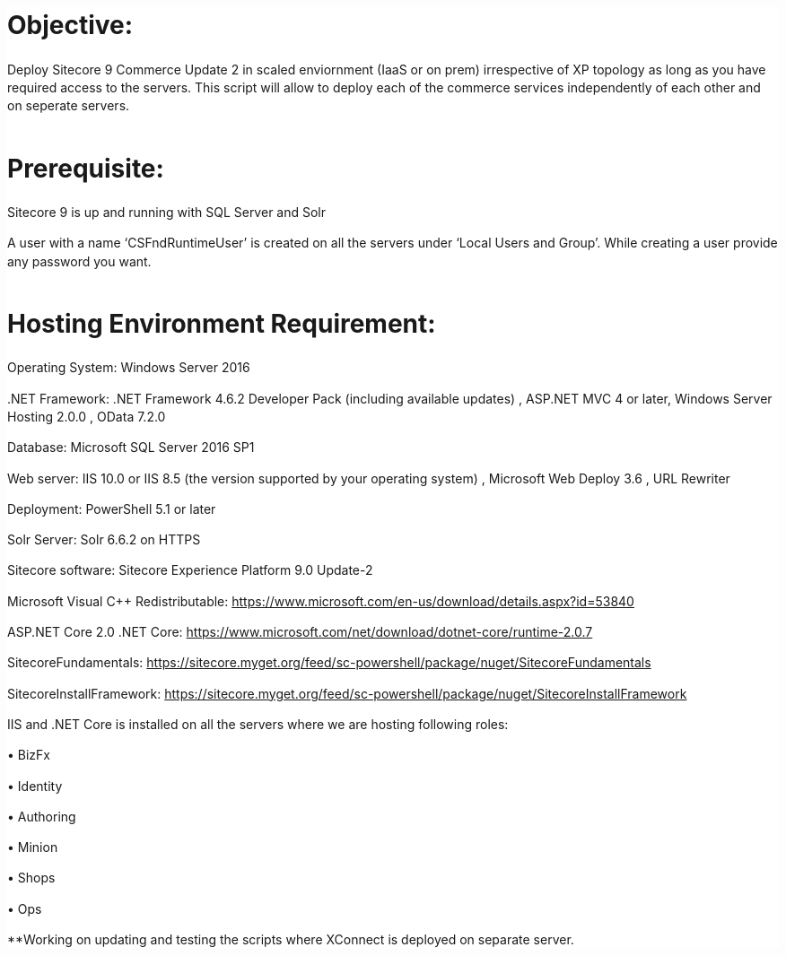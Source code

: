 # Objective:
Deploy Sitecore 9 Commerce Update 2 in scaled enviornment (IaaS or on prem) irrespective of XP topology as long as you have required access to the servers. This script will allow to deploy each of the commerce services independently of each other and on seperate servers. 

# Prerequisite:
Sitecore 9 is up and running with SQL Server and Solr

A user with a name ‘CSFndRuntimeUser’ is created on all the servers under ‘Local Users and Group’. While creating a user provide any password you want. 

# Hosting Environment Requirement:
Operating System: Windows Server 2016

.NET Framework: .NET Framework 4.6.2 Developer Pack (including available updates) , ASP.NET MVC 4 or later, 
Windows Server Hosting 2.0.0 , OData 7.2.0

Database: Microsoft SQL Server 2016 SP1

Web server: IIS 10.0 or IIS 8.5 (the version supported by your operating system) , Microsoft Web Deploy 3.6 , URL Rewriter

Deployment: PowerShell 5.1 or later

Solr Server: Solr 6.6.2 on HTTPS

Sitecore software: Sitecore Experience Platform 9.0 Update-2

Microsoft Visual C++ Redistributable: https://www.microsoft.com/en-us/download/details.aspx?id=53840

ASP.NET Core 2.0 .NET Core: https://www.microsoft.com/net/download/dotnet-core/runtime-2.0.7

SitecoreFundamentals: https://sitecore.myget.org/feed/sc-powershell/package/nuget/SitecoreFundamentals

SitecoreInstallFramework: https://sitecore.myget.org/feed/sc-powershell/package/nuget/SitecoreInstallFramework

IIS and .NET Core is installed on all the servers where we are hosting following roles:

•	BizFx

•	Identity

•	Authoring

•	Minion

•	Shops 

•	Ops

**Working on updating and testing the scripts where XConnect is deployed on separate server.
